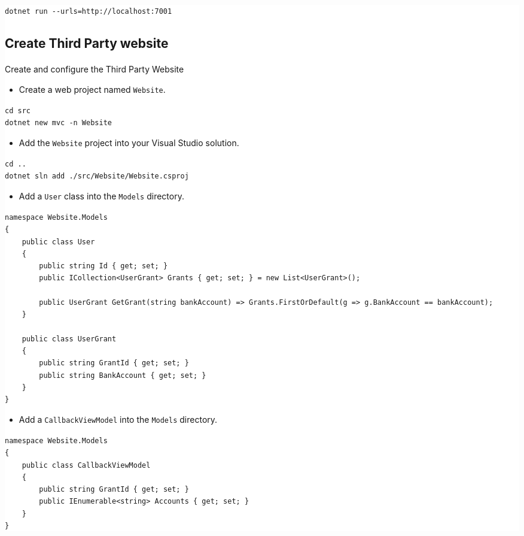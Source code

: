 ```
dotnet run --urls=http://localhost:7001
```

## Create Third Party website

Create and configure the Third Party Website 

* Create a web project named `Website`.

```
cd src
dotnet new mvc -n Website
```

* Add the `Website` project into your Visual Studio solution.

```
cd ..
dotnet sln add ./src/Website/Website.csproj
```

* Add a `User` class into the `Models` directory.

```
namespace Website.Models
{
    public class User
    {
        public string Id { get; set; }
        public ICollection<UserGrant> Grants { get; set; } = new List<UserGrant>();

        public UserGrant GetGrant(string bankAccount) => Grants.FirstOrDefault(g => g.BankAccount == bankAccount);
    }

    public class UserGrant
    {
        public string GrantId { get; set; }
        public string BankAccount { get; set; }
    }
}
```

* Add a `CallbackViewModel` into the `Models` directory.

```
namespace Website.Models
{
    public class CallbackViewModel
    {
        public string GrantId { get; set; }
        public IEnumerable<string> Accounts { get; set; }
    }
}
```
